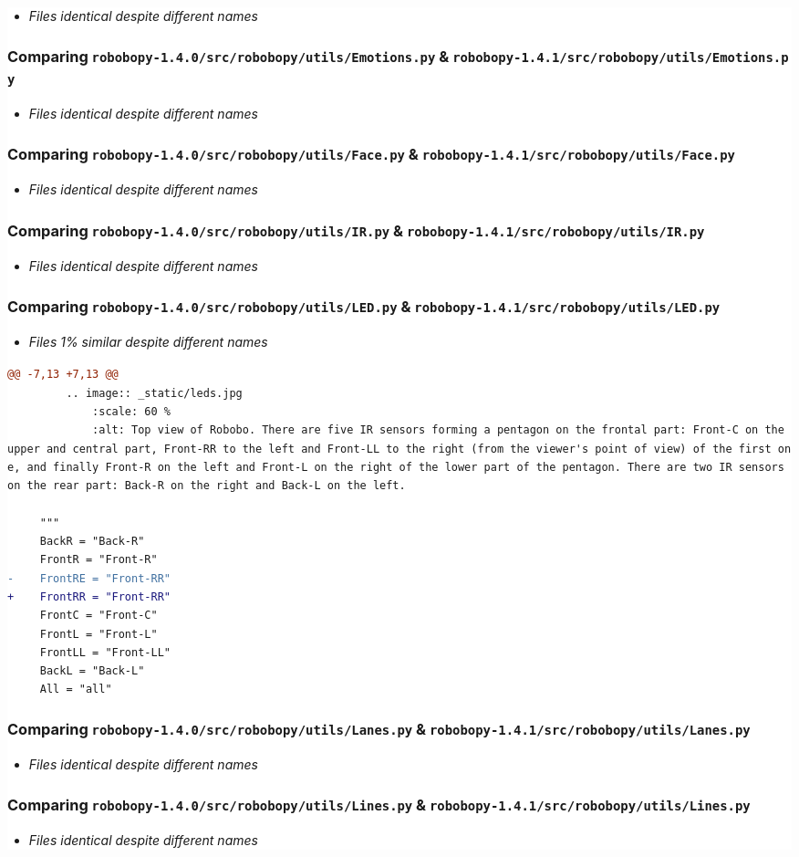  * *Files identical despite different names*

### Comparing `robobopy-1.4.0/src/robobopy/utils/Emotions.py` & `robobopy-1.4.1/src/robobopy/utils/Emotions.py`

 * *Files identical despite different names*

### Comparing `robobopy-1.4.0/src/robobopy/utils/Face.py` & `robobopy-1.4.1/src/robobopy/utils/Face.py`

 * *Files identical despite different names*

### Comparing `robobopy-1.4.0/src/robobopy/utils/IR.py` & `robobopy-1.4.1/src/robobopy/utils/IR.py`

 * *Files identical despite different names*

### Comparing `robobopy-1.4.0/src/robobopy/utils/LED.py` & `robobopy-1.4.1/src/robobopy/utils/LED.py`

 * *Files 1% similar despite different names*

```diff
@@ -7,13 +7,13 @@
         .. image:: _static/leds.jpg
             :scale: 60 %
             :alt: Top view of Robobo. There are five IR sensors forming a pentagon on the frontal part: Front-C on the upper and central part, Front-RR to the left and Front-LL to the right (from the viewer's point of view) of the first one, and finally Front-R on the left and Front-L on the right of the lower part of the pentagon. There are two IR sensors on the rear part: Back-R on the right and Back-L on the left.
 
     """
     BackR = "Back-R"
     FrontR = "Front-R"
-    FrontRE = "Front-RR"
+    FrontRR = "Front-RR"
     FrontC = "Front-C"
     FrontL = "Front-L"
     FrontLL = "Front-LL"
     BackL = "Back-L"
     All = "all"
```

### Comparing `robobopy-1.4.0/src/robobopy/utils/Lanes.py` & `robobopy-1.4.1/src/robobopy/utils/Lanes.py`

 * *Files identical despite different names*

### Comparing `robobopy-1.4.0/src/robobopy/utils/Lines.py` & `robobopy-1.4.1/src/robobopy/utils/Lines.py`

 * *Files identical despite different names*
